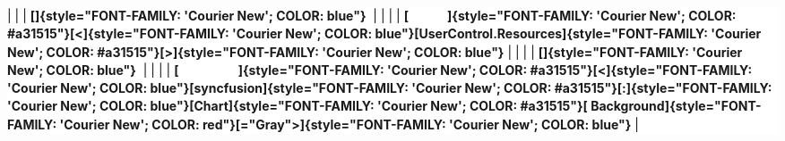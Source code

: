 |                                                                                                                                                                                                                                                                                                                                                                                                                                                                                                                                                                                                                                                                                                                                                                      |
| **[]{style="FONT-FAMILY: 'Courier New'; COLOR: blue"}**                                                                                                                                                                                                                                                                                                                                                                                                                                                                                                                                                                                                                                                                                                              |
|                                                                                                                                                                                                                                                                                                                                                                                                                                                                                                                                                                                                                                                                                                                                                                      |
| **[             ]{style="FONT-FAMILY: 'Courier New'; COLOR: #a31515"}[\<]{style="FONT-FAMILY: 'Courier New'; COLOR: blue"}[UserControl.Resources]{style="FONT-FAMILY: 'Courier New'; COLOR: #a31515"}[\>]{style="FONT-FAMILY: 'Courier New'; COLOR: blue"}**                                                                                                                                                                                                                                                                                                                                                                                                                                                                                                         |
|                                                                                                                                                                                                                                                                                                                                                                                                                                                                                                                                                                                                                                                                                                                                                                      |
| **[]{style="FONT-FAMILY: 'Courier New'; COLOR: blue"}**                                                                                                                                                                                                                                                                                                                                                                                                                                                                                                                                                                                                                                                                                                              |
|                                                                                                                                                                                                                                                                                                                                                                                                                                                                                                                                                                                                                                                                                                                                                                      |
| **[                    ]{style="FONT-FAMILY: 'Courier New'; COLOR: #a31515"}[\<]{style="FONT-FAMILY: 'Courier New'; COLOR: blue"}[syncfusion]{style="FONT-FAMILY: 'Courier New'; COLOR: #a31515"}[:]{style="FONT-FAMILY: 'Courier New'; COLOR: blue"}[Chart]{style="FONT-FAMILY: 'Courier New'; COLOR: #a31515"}[ Background]{style="FONT-FAMILY: 'Courier New'; COLOR: red"}[=\"Gray\"\>]{style="FONT-FAMILY: 'Courier New'; COLOR: blue"}**                                                                                                                                                                                                                                                                                                                        |